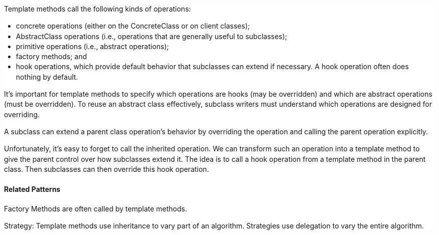 Template methods call the following kinds of operations:

-   concrete operations (either on the ConcreteClass or on client classes);
-   AbstractClass operations (i.e., operations that are generally useful to subclasses);
-   primitive operations (i.e., abstract operations);
-   factory methods; and
-   hook operations, which provide default behavior that subclasses can extend if necessary. A hook operation often 
does nothing by default.

It’s important for template methods to specify which operations are hooks (may be overridden) and which are abstract 
operations (must be overridden). To reuse an abstract class effectively, subclass writers must understand which 
operations are designed for overriding.

A subclass can extend a parent class operation’s behavior by overriding the operation and calling the parent operation 
explicitly.

Unfortunately, it’s easy to forget to call the inherited operation. We can transform such an operation into a template 
method to give the parent control over how subclasses extend it. The idea is to call a hook operation from a template 
method in the parent class. Then subclasses can then override this hook operation.

#### Related Patterns

Factory Methods are often called by template methods.

Strategy: Template methods use inheritance to vary part of an algorithm. Strategies use delegation to vary the entire 
algorithm.